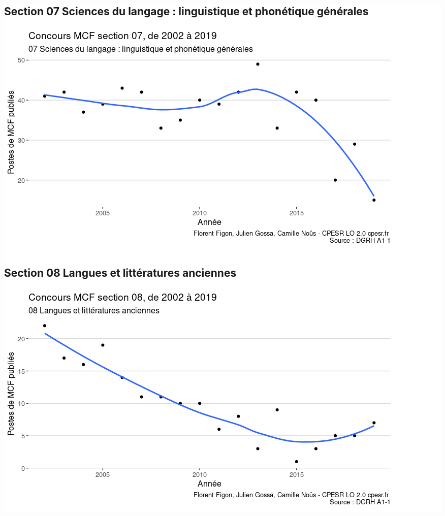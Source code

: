 ## Section 07 Sciences du langage : linguistique et phonétique générales

![](ConcoursMCF-sections_files/figure-gfm/evolution.postes.MCF-7.png)

## Section 08 Langues et littératures anciennes

![](ConcoursMCF-sections_files/figure-gfm/evolution.postes.MCF-8.png)
